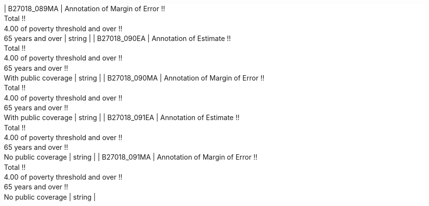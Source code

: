 | B27018_089MA | Annotation of Margin of Error !!<br>Total !!<br>4.00 of poverty threshold and over !!<br>65 years and over | string |
| B27018_090EA | Annotation of Estimate !!<br>Total !!<br>4.00 of poverty threshold and over !!<br>65 years and over !!<br>With public coverage | string |
| B27018_090MA | Annotation of Margin of Error !!<br>Total !!<br>4.00 of poverty threshold and over !!<br>65 years and over !!<br>With public coverage | string |
| B27018_091EA | Annotation of Estimate !!<br>Total !!<br>4.00 of poverty threshold and over !!<br>65 years and over !!<br>No public coverage | string |
| B27018_091MA | Annotation of Margin of Error !!<br>Total !!<br>4.00 of poverty threshold and over !!<br>65 years and over !!<br>No public coverage | string |

